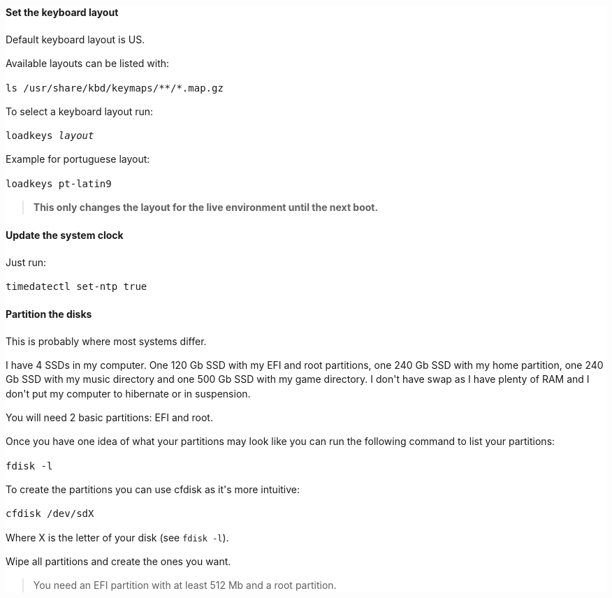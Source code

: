 ####    Set the keyboard layout

Default keyboard layout is US.

Available layouts can be listed with:

<pre>
ls /usr/share/kbd/keymaps/**/*.map.gz
</pre>

To select a keyboard layout run:

<pre>
loadkeys <i>layout</i>
</pre>

Example for portuguese layout:

<pre>
loadkeys pt-latin9
</pre>

>**This only changes the layout for the live environment until the next boot.**

####    Update the system clock

Just run:

<pre>
timedatectl set-ntp true
</pre>

####    Partition the disks

This is probably where most systems differ.

I have 4 SSDs in my computer. One 120 Gb SSD with my EFI and root partitions, one 240 Gb SSD with my home partition, one 240 Gb SSD with my music directory and one 500 Gb SSD with my game directory. I don't have swap as I have plenty of RAM and I don't put my computer to hibernate or in suspension.

You will need 2 basic partitions: EFI and root.

Once you have one idea of what your partitions may look like you can run the following command to list your partitions:

<pre>
fdisk -l
</pre>

To create the partitions you can use cfdisk as it's more intuitive:

<pre>
cfdisk /dev/sdX
</pre>

Where X is the letter of your disk (see <code>fdisk -l</code>).

Wipe all partitions and create the ones you want.

> You need an EFI partition with at least 512 Mb and a root partition.
